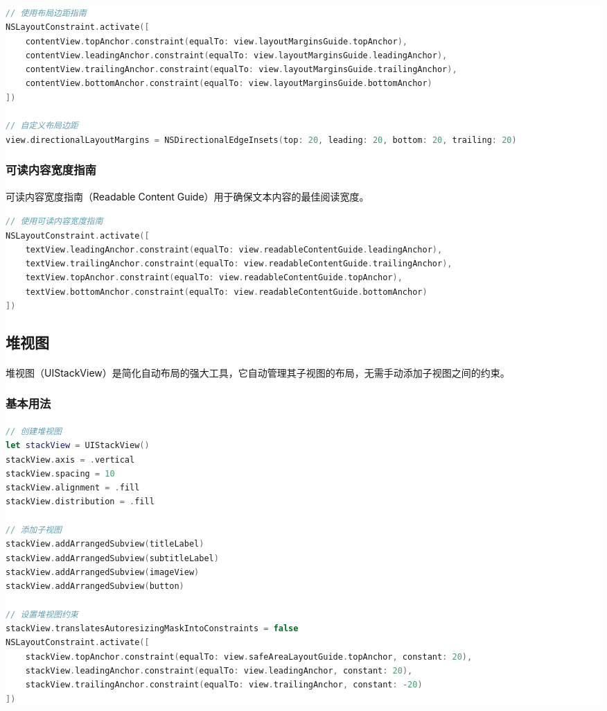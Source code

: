 ```swift
// 使用布局边距指南
NSLayoutConstraint.activate([
    contentView.topAnchor.constraint(equalTo: view.layoutMarginsGuide.topAnchor),
    contentView.leadingAnchor.constraint(equalTo: view.layoutMarginsGuide.leadingAnchor),
    contentView.trailingAnchor.constraint(equalTo: view.layoutMarginsGuide.trailingAnchor),
    contentView.bottomAnchor.constraint(equalTo: view.layoutMarginsGuide.bottomAnchor)
])

// 自定义布局边距
view.directionalLayoutMargins = NSDirectionalEdgeInsets(top: 20, leading: 20, bottom: 20, trailing: 20)
```

### 可读内容宽度指南

可读内容宽度指南（Readable Content Guide）用于确保文本内容的最佳阅读宽度。

```swift
// 使用可读内容宽度指南
NSLayoutConstraint.activate([
    textView.leadingAnchor.constraint(equalTo: view.readableContentGuide.leadingAnchor),
    textView.trailingAnchor.constraint(equalTo: view.readableContentGuide.trailingAnchor),
    textView.topAnchor.constraint(equalTo: view.readableContentGuide.topAnchor),
    textView.bottomAnchor.constraint(equalTo: view.readableContentGuide.bottomAnchor)
])
```

## 堆视图

堆视图（UIStackView）是简化自动布局的强大工具，它自动管理其子视图的布局，无需手动添加子视图之间的约束。

### 基本用法

```swift
// 创建堆视图
let stackView = UIStackView()
stackView.axis = .vertical
stackView.spacing = 10
stackView.alignment = .fill
stackView.distribution = .fill

// 添加子视图
stackView.addArrangedSubview(titleLabel)
stackView.addArrangedSubview(subtitleLabel)
stackView.addArrangedSubview(imageView)
stackView.addArrangedSubview(button)

// 设置堆视图约束
stackView.translatesAutoresizingMaskIntoConstraints = false
NSLayoutConstraint.activate([
    stackView.topAnchor.constraint(equalTo: view.safeAreaLayoutGuide.topAnchor, constant: 20),
    stackView.leadingAnchor.constraint(equalTo: view.leadingAnchor, constant: 20),
    stackView.trailingAnchor.constraint(equalTo: view.trailingAnchor, constant: -20)
])
```
